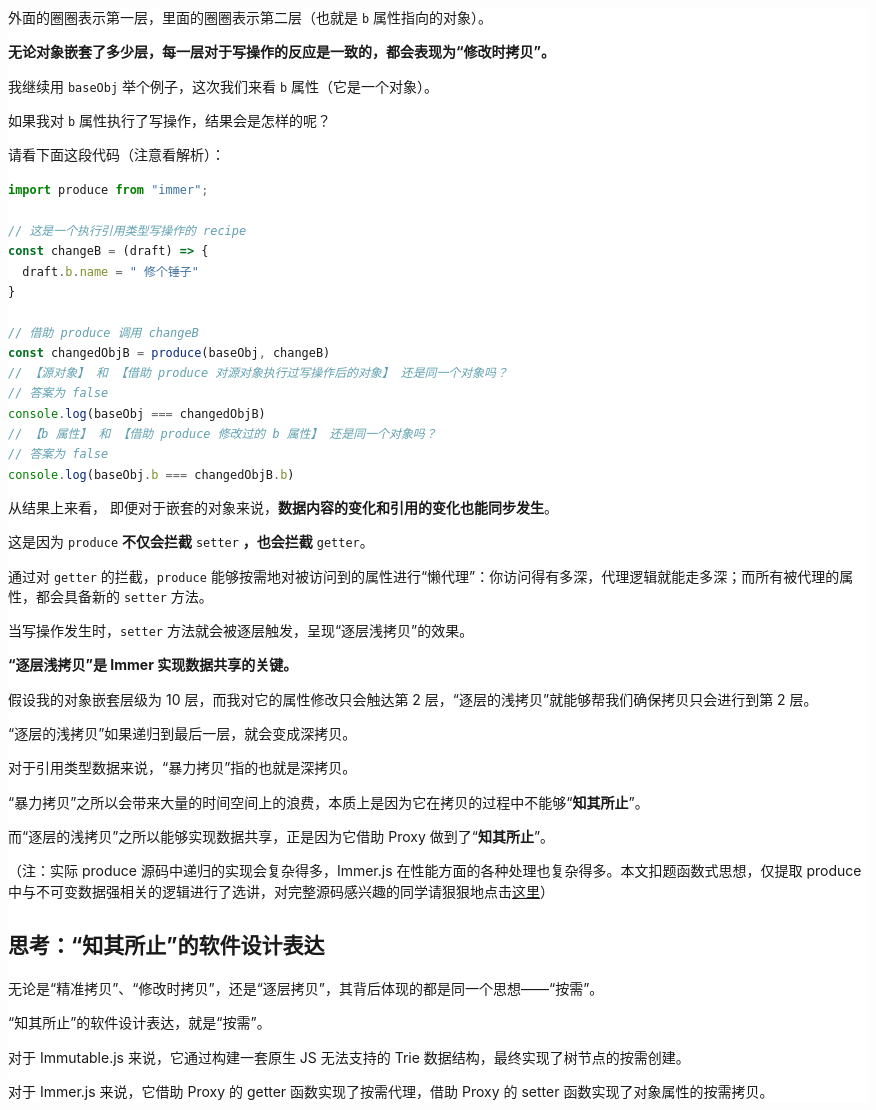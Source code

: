 外面的圈圈表示第一层，里面的圈圈表示第二层（也就是 `b` 属性指向的对象）。

**无论对象嵌套了多少层，每一层对于写操作的反应是一致的，都会表现为“修改时拷贝”。**

我继续用 `baseObj` 举个例子，这次我们来看 `b` 属性（它是一个对象）。

如果我对 `b` 属性执行了写操作，结果会是怎样的呢？

请看下面这段代码（注意看解析）：

```js
import produce from "immer";

// 这是一个执行引用类型写操作的 recipe
const changeB = (draft) => {
  draft.b.name = " 修个锤子"
}

// 借助 produce 调用 changeB
const changedObjB = produce(baseObj, changeB)
// 【源对象】 和 【借助 produce 对源对象执行过写操作后的对象】 还是同一个对象吗？
// 答案为 false
console.log(baseObj === changedObjB)
// 【b 属性】 和 【借助 produce 修改过的 b 属性】 还是同一个对象吗？
// 答案为 false
console.log(baseObj.b === changedObjB.b)
```

从结果上来看， 即便对于嵌套的对象来说，**数据内容的变化和引用的变化也能同步发生**。

这是因为 `produce` **不仅会拦截** `setter` **，也会拦截** `getter`。

通过对 `getter` 的拦截，`produce` 能够按需地对被访问到的属性进行“懒代理”：你访问得有多深，代理逻辑就能走多深；而所有被代理的属性，都会具备新的 `setter` 方法。

当写操作发生时，`setter` 方法就会被逐层触发，呈现“逐层浅拷贝”的效果。

**“逐层浅拷贝”是 Immer 实现数据共享的关键。**

假设我的对象嵌套层级为 10 层，而我对它的属性修改只会触达第 2 层，“逐层的浅拷贝”就能够帮我们确保拷贝只会进行到第 2 层。

“逐层的浅拷贝”如果递归到最后一层，就会变成深拷贝。

对于引用类型数据来说，“暴力拷贝”指的也就是深拷贝。

“暴力拷贝”之所以会带来大量的时间空间上的浪费，本质上是因为它在拷贝的过程中不能够“**知其所止**”。

而“逐层的浅拷贝”之所以能够实现数据共享，正是因为它借助 Proxy 做到了“**知其所止**”。

（注：实际 produce 源码中递归的实现会复杂得多，Immer.js 在性能方面的各种处理也复杂得多。本文扣题函数式思想，仅提取 produce 中与不可变数据强相关的逻辑进行了选讲，对完整源码感兴趣的同学请狠狠地点击[这里](https://github.com/immerjs/immer)）

## 思考：“知其所止”的软件设计表达

无论是“精准拷贝”、“修改时拷贝”，还是“逐层拷贝”，其背后体现的都是同一个思想——“按需”。

“知其所止”的软件设计表达，就是“按需”。

对于 Immutable.js 来说，它通过构建一套原生 JS 无法支持的 Trie 数据结构，最终实现了树节点的按需创建。

对于 Immer.js 来说，它借助 Proxy 的 getter 函数实现了按需代理，借助 Proxy 的 setter 函数实现了对象属性的按需拷贝。
